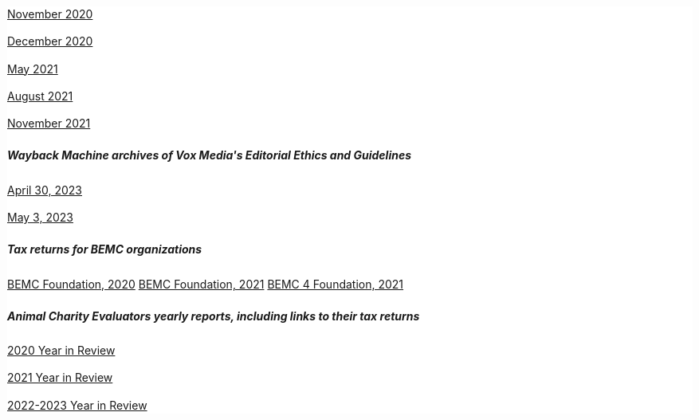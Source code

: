 [November 2020](https://web.archive.org/web/20201118162835/https://www.vox.com/2020/1/7/21020439/support-future-perfect)

[December 2020](https://web.archive.org/web/20201218192332/https://www.vox.com/2020/1/7/21020439/support-future-perfect)

[May 2021](https://web.archive.org/web/20210525181105/https://www.vox.com/2020/1/7/21020439/support-future-perfect)

[August 2021](https://web.archive.org/web/20210815120557/https://www.vox.com/2020/1/7/21020439/support-future-perfect)

[November 2021](https://web.archive.org/web/20211104120328/https://www.vox.com/2020/1/7/21020439/support-future-perfect)

##### Wayback Machine archives of Vox Media's Editorial Ethics and Guidelines
[April 30, 2023](https://web.archive.org/web/20230430112937/https://corp.voxmedia.com/ethics/)

[May 3, 2023](https://web.archive.org/web/20230503121125/https://corp.voxmedia.com/ethics/)

##### Tax returns for BEMC organizations
 [BEMC Foundation, 2020](https://projects.propublica.org/nonprofits/organizations/854281986/202210469349100116/full)
 [BEMC Foundation, 2021](https://projects.propublica.org/nonprofits/organizations/854281986/202243189349104649/full)
 [BEMC 4 Foundation, 2021](https://projects.propublica.org/nonprofits/organizations/874726186/202233189349312348/full)

##### Animal Charity Evaluators yearly reports, including links to their tax returns
[2020 Year in Review](https://animalcharityevaluators.org/about/impact/annual-reports/2020-year-in-review/)

[2021 Year in Review](https://animalcharityevaluators.org/about/impact/annual-reports/2021-ace-year-in-review/)

[2022-2023 Year in Review](https://animalcharityevaluators.org/about/impact/annual-reports/2022-2023-year-in-review/)
